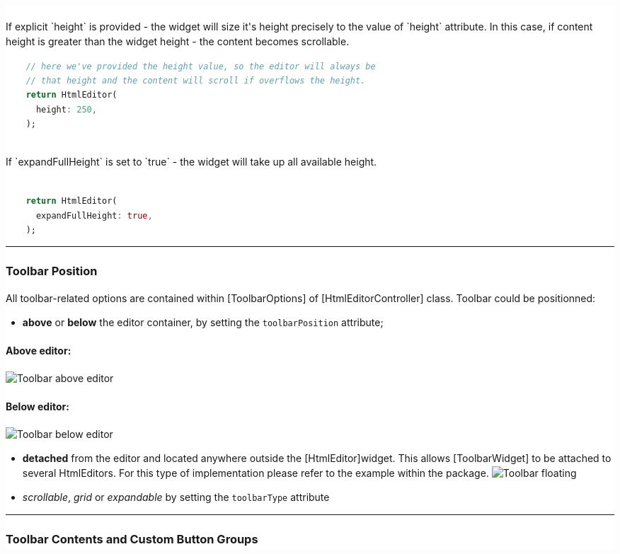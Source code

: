 ```Dart
```

<br />
If explicit `height` is provided - the widget will size it's height precisely to the value of `height` attribute. In this case, if content height is greater than the widget height - the content becomes scrollable.

```Dart
    // here we've provided the height value, so the editor will always be
    // that height and the content will scroll if overflows the height.
    return HtmlEditor(
      height: 250,
    );
```

<br />
If `expandFullHeight` is set to `true` - the widget will take up all available height.

```Dart

    return HtmlEditor(
      expandFullHeight: true,
    );
```

____


### Toolbar Position

All toolbar-related options are contained within [ToolbarOptions] of [HtmlEditorController] class. Toolbar could be positionned:

 * __above__ or __below__ the editor container, by setting the `toolbarPosition` attribute;


#### Above editor:
![Toolbar above editor](./media/tb_above.png)


#### Below editor:
![Toolbar below editor](./media/tb_below.png)


 * __detached__ from the editor and located anywhere outside the [HtmlEditor]widget. This allows [ToolbarWidget] to be attached to several HtmlEditors. For this type of implementation please refer to the example within the package. 
 ![Toolbar floating](./media/tb_custom.png)

 * _scrollable_, _grid_ or _expandable_ by setting the `toolbarType` attribute


____


### Toolbar Contents and Custom Button Groups
